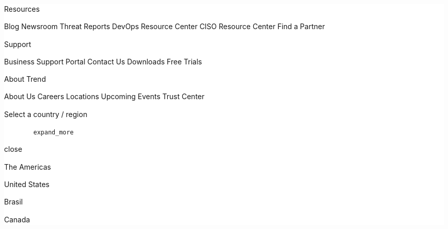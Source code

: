 



Resources

Blog
Newsroom
Threat Reports
DevOps Resource Center
CISO Resource Center
Find a Partner






Support

Business Support Portal
Contact Us
Downloads
Free Trials








About Trend

About Us
Careers
Locations
Upcoming Events
Trust Center














Select a country / region




			expand_more


close

The Americas


United States


Brasil


Canada
